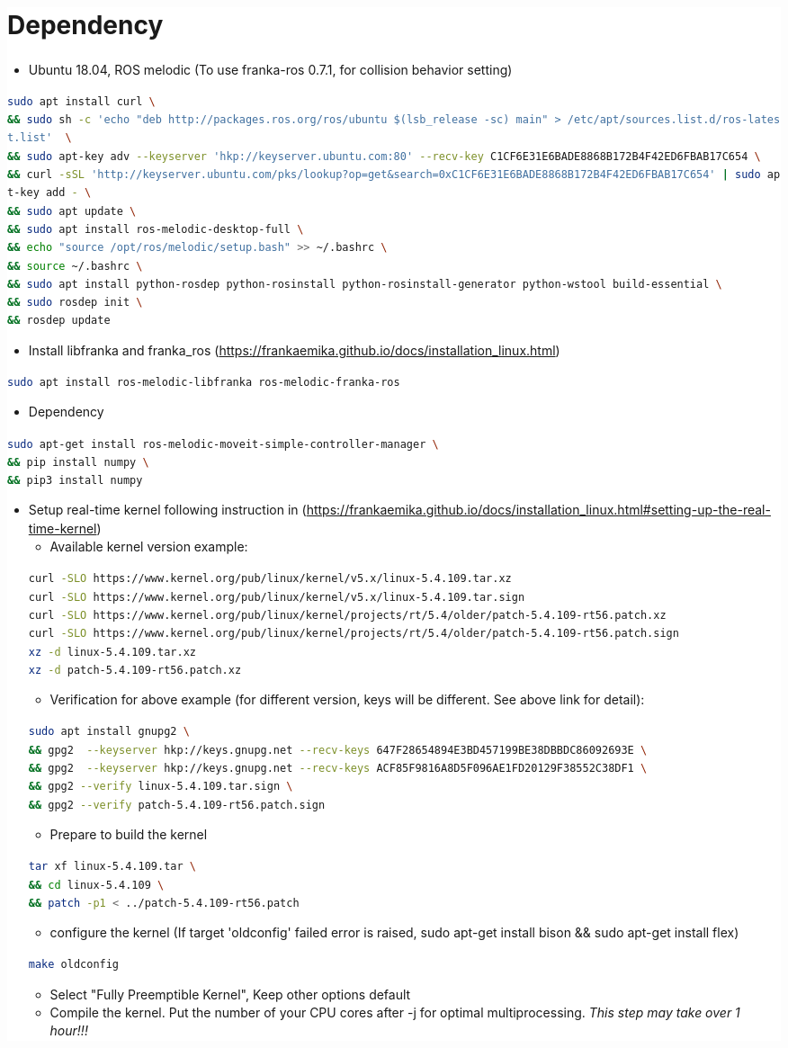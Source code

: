 # Dependency  
* Ubuntu 18.04, ROS melodic (To use franka-ros 0.7.1, for collision behavior setting)
```bash
sudo apt install curl \
&& sudo sh -c 'echo "deb http://packages.ros.org/ros/ubuntu $(lsb_release -sc) main" > /etc/apt/sources.list.d/ros-latest.list'  \
&& sudo apt-key adv --keyserver 'hkp://keyserver.ubuntu.com:80' --recv-key C1CF6E31E6BADE8868B172B4F42ED6FBAB17C654 \
&& curl -sSL 'http://keyserver.ubuntu.com/pks/lookup?op=get&search=0xC1CF6E31E6BADE8868B172B4F42ED6FBAB17C654' | sudo apt-key add - \
&& sudo apt update \
&& sudo apt install ros-melodic-desktop-full \
&& echo "source /opt/ros/melodic/setup.bash" >> ~/.bashrc \
&& source ~/.bashrc \
&& sudo apt install python-rosdep python-rosinstall python-rosinstall-generator python-wstool build-essential \
&& sudo rosdep init \
&& rosdep update
```
* Install libfranka and franka_ros (https://frankaemika.github.io/docs/installation_linux.html)
```bash
sudo apt install ros-melodic-libfranka ros-melodic-franka-ros
```
* Dependency
```bash
sudo apt-get install ros-melodic-moveit-simple-controller-manager \
&& pip install numpy \
&& pip3 install numpy
```
* Setup real-time kernel following instruction in (https://frankaemika.github.io/docs/installation_linux.html#setting-up-the-real-time-kernel)
  * Available kernel version example: 
  ```bash
  curl -SLO https://www.kernel.org/pub/linux/kernel/v5.x/linux-5.4.109.tar.xz
  curl -SLO https://www.kernel.org/pub/linux/kernel/v5.x/linux-5.4.109.tar.sign
  curl -SLO https://www.kernel.org/pub/linux/kernel/projects/rt/5.4/older/patch-5.4.109-rt56.patch.xz
  curl -SLO https://www.kernel.org/pub/linux/kernel/projects/rt/5.4/older/patch-5.4.109-rt56.patch.sign
  xz -d linux-5.4.109.tar.xz
  xz -d patch-5.4.109-rt56.patch.xz
  ```
  * Verification for above example (for different version, keys will be different. See above link for detail):
  ```bash
  sudo apt install gnupg2 \
  && gpg2  --keyserver hkp://keys.gnupg.net --recv-keys 647F28654894E3BD457199BE38DBBDC86092693E \
  && gpg2  --keyserver hkp://keys.gnupg.net --recv-keys ACF85F9816A8D5F096AE1FD20129F38552C38DF1 \
  && gpg2 --verify linux-5.4.109.tar.sign \
  && gpg2 --verify patch-5.4.109-rt56.patch.sign
  ```
  * Prepare to build the kernel
  ```bash
  tar xf linux-5.4.109.tar \
  && cd linux-5.4.109 \
  && patch -p1 < ../patch-5.4.109-rt56.patch
  ```
  * configure the kernel (If target 'oldconfig' failed error is raised, sudo apt-get install bison && sudo apt-get install flex)
  ```bash
  make oldconfig
  ```
  * Select "Fully Preemptible Kernel", Keep other options default
  * Compile the kernel. Put the number of your CPU cores after -j for optimal multiprocessing. *This step may take over 1 hour!!!*